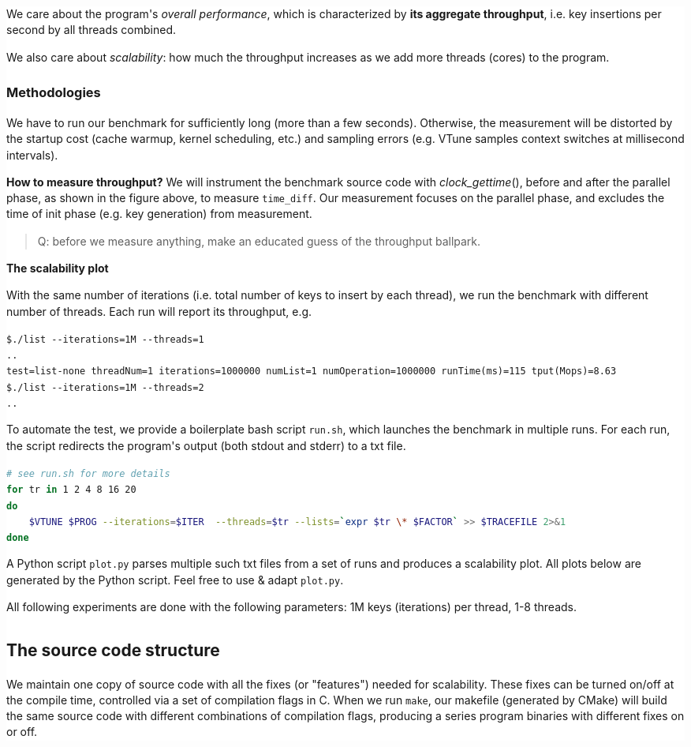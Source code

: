 We care about the program's *overall performance*, which is characterized by **its aggregate throughput**, i.e. key insertions per second by all threads combined. 

We also care about *scalability*: how much the throughput increases as we add more threads (cores) to the program. 

### Methodologies

We have to run our benchmark for sufficiently long (more than a few seconds). Otherwise, the measurement will be distorted by the startup cost (cache warmup, kernel scheduling, etc.) and sampling errors (e.g. VTune samples context switches at millisecond intervals). 

**How to measure throughput?**  We will instrument the benchmark source code with *clock_gettime*(), before and after the parallel phase, as shown in the figure above, to measure `time_diff`.  Our measurement focuses on the parallel phase, and excludes the time of init phase (e.g. key generation) from measurement. 

> Q: before we measure anything, make an educated guess of the throughput ballpark. 

**The scalability plot**

With the same number of iterations (i.e. total number of keys to insert by each thread), we run the benchmark with different number of threads. Each run will report its throughput, e.g. 

```
$./list --iterations=1M --threads=1 
..
test=list-none threadNum=1 iterations=1000000 numList=1 numOperation=1000000 runTime(ms)=115 tput(Mops)=8.63
$./list --iterations=1M --threads=2
..
```

To automate the test, we provide a boilerplate bash script `run.sh`, which launches the benchmark in multiple runs. For each run, the script redirects the program's output (both stdout and stderr) to a txt file. 

```bash
# see run.sh for more details
for tr in 1 2 4 8 16 20
do 
	$VTUNE $PROG --iterations=$ITER  --threads=$tr --lists=`expr $tr \* $FACTOR` >> $TRACEFILE 2>&1   
done
```

A Python script `plot.py` parses multiple such txt files from a set of runs and produces a scalability plot. All plots below are generated by the Python script. Feel free to use & adapt `plot.py`.  

All following experiments are done with the following parameters: 1M keys (iterations) per thread, 1-8 threads. 

## The source code structure

We maintain one copy of source code with all the fixes (or "features") needed for scalability. These fixes can be turned on/off at the compile time, controlled via a set of compilation flags in C. When we run `make`, our makefile (generated by CMake) will build the same source code with different combinations of compilation flags, producing a series program binaries with different fixes on or off. 
